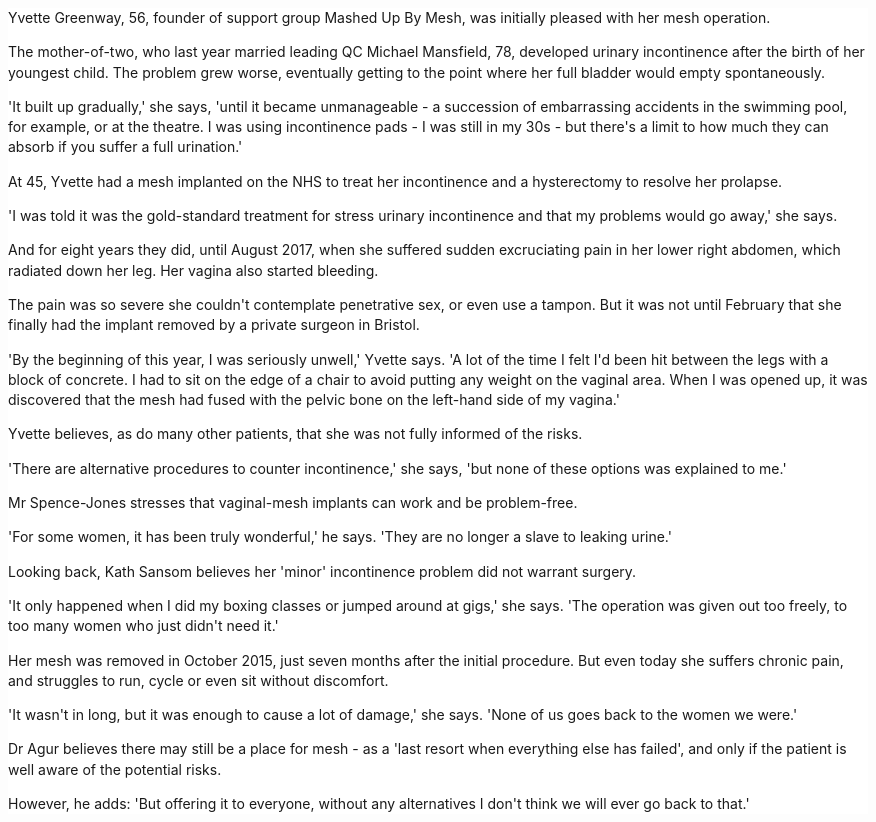 Yvette Greenway, 56, founder of support group Mashed Up By Mesh, was initially pleased with her mesh operation.

The mother-of-two, who last year married leading QC Michael Mansfield, 78, developed urinary incontinence after the birth of her youngest child. The problem grew worse, eventually getting to the point where her full bladder would empty spontaneously.

'It built up gradually,' she says, 'until it became unmanageable - a succession of embarrassing accidents in the swimming pool, for example, or at the theatre. I was using incontinence pads - I was still in my 30s - but there's a limit to how much they can absorb if you suffer a full urination.' 

At 45, Yvette had a mesh implanted on the NHS to treat her incontinence and a hysterectomy to resolve her prolapse. 

'I was told it was the gold-standard treatment for stress urinary incontinence and that my problems would go away,' she says.

And for eight years they did, until August 2017, when she suffered sudden excruciating pain in her lower right abdomen, which radiated down her leg. Her vagina also started bleeding. 

The pain was so severe she couldn't contemplate penetrative sex, or even use a tampon. But it was not until February that she finally had the implant removed by a private surgeon in Bristol.

'By the beginning of this year, I was seriously unwell,' Yvette says. 'A lot of the time I felt I'd been hit between the legs with a block of concrete. I had to sit on the edge of a chair to avoid putting any weight on the vaginal area. When I was opened up, it was discovered that the mesh had fused with the pelvic bone on the left-hand side of my vagina.' 

Yvette believes, as do many other patients, that she was not fully informed of the risks. 

'There are alternative procedures to counter incontinence,' she says, 'but none of these options was explained to me.' 

Mr Spence-Jones stresses that vaginal-mesh implants can work and be problem-free. 

'For some women, it has been truly wonderful,' he says. 'They are no longer a slave to leaking urine.' 

Looking back, Kath Sansom believes her 'minor' incontinence problem did not warrant surgery. 

'It only happened when I did my boxing classes or jumped around at gigs,' she says. 'The operation was given out too freely, to too many women who just didn't need it.' 

Her mesh was removed in October 2015, just seven months after the initial procedure. But even today she suffers chronic pain, and struggles to run, cycle or even sit without discomfort.

'It wasn't in long, but it was enough to cause a lot of damage,' she says. 'None of us goes back to the women we were.' 

Dr Agur believes there may still be a place for mesh - as a 'last resort when everything else has failed', and only if the patient is well aware of the potential risks. 

However, he adds: 'But offering it to everyone, without any alternatives I don't think we will ever go back to that.'